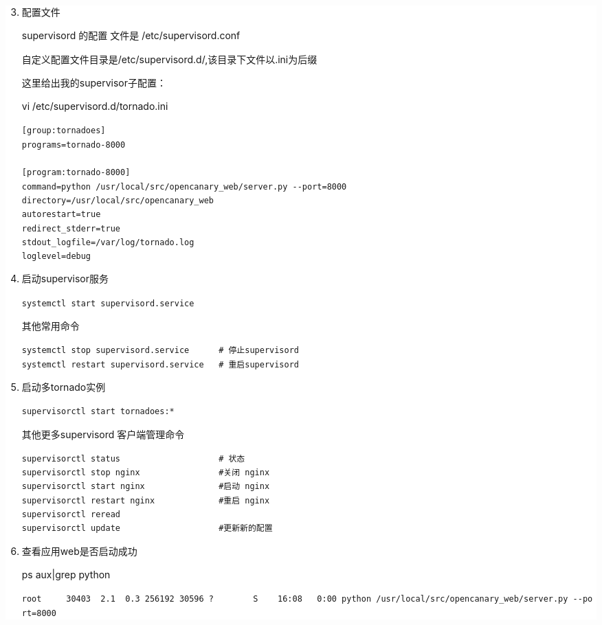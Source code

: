 3. 配置文件

    supervisord 的配置 文件是 /etc/supervisord.conf 

    自定义配置文件目录是/etc/supervisord.d/,该目录下文件以.ini为后缀

    这里给出我的supervisor子配置：

    vi /etc/supervisord.d/tornado.ini

    ```
    [group:tornadoes]
    programs=tornado-8000

    [program:tornado-8000]
    command=python /usr/local/src/opencanary_web/server.py --port=8000
    directory=/usr/local/src/opencanary_web
    autorestart=true
    redirect_stderr=true
    stdout_logfile=/var/log/tornado.log
    loglevel=debug
    ```

2. 启动supervisor服务

    ```
    systemctl start supervisord.service
    ```
    其他常用命令
    ```
    systemctl stop supervisord.service      # 停止supervisord
    systemctl restart supervisord.service   # 重启supervisord
    ```

3. 启动多tornado实例

    ```
    supervisorctl start tornadoes:*
    ```
    
    其他更多supervisord 客户端管理命令
    ```
    supervisorctl status                    # 状态
    supervisorctl stop nginx                #关闭 nginx
    supervisorctl start nginx               #启动 nginx
    supervisorctl restart nginx             #重启 nginx
    supervisorctl reread
    supervisorctl update                    #更新新的配置
    ```

4. 查看应用web是否启动成功

    ps aux|grep python

    ```
    root     30403  2.1  0.3 256192 30596 ?        S    16:08   0:00 python /usr/local/src/opencanary_web/server.py --port=8000
    ```
